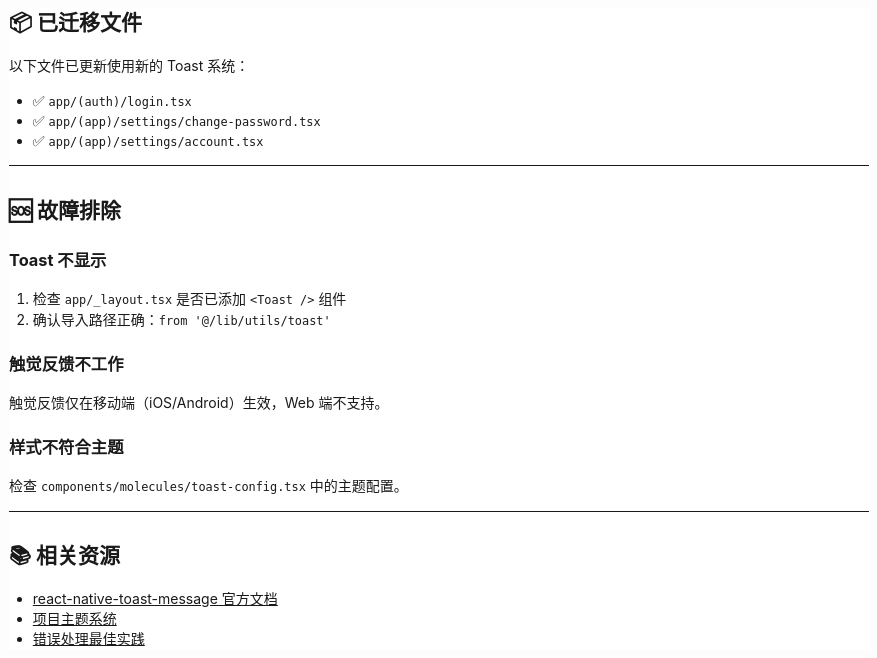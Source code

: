 
## 📦 已迁移文件

以下文件已更新使用新的 Toast 系统：

- ✅ `app/(auth)/login.tsx`
- ✅ `app/(app)/settings/change-password.tsx`
- ✅ `app/(app)/settings/account.tsx`

---

## 🆘 故障排除

### Toast 不显示

1. 检查 `app/_layout.tsx` 是否已添加 `<Toast />` 组件
2. 确认导入路径正确：`from '@/lib/utils/toast'`

### 触觉反馈不工作

触觉反馈仅在移动端（iOS/Android）生效，Web 端不支持。

### 样式不符合主题

检查 `components/molecules/toast-config.tsx` 中的主题配置。

---

## 📚 相关资源

- [react-native-toast-message 官方文档](https://github.com/calintamas/react-native-toast-message)
- [项目主题系统](../constants/theme.ts)
- [错误处理最佳实践](./error-handling.md)
